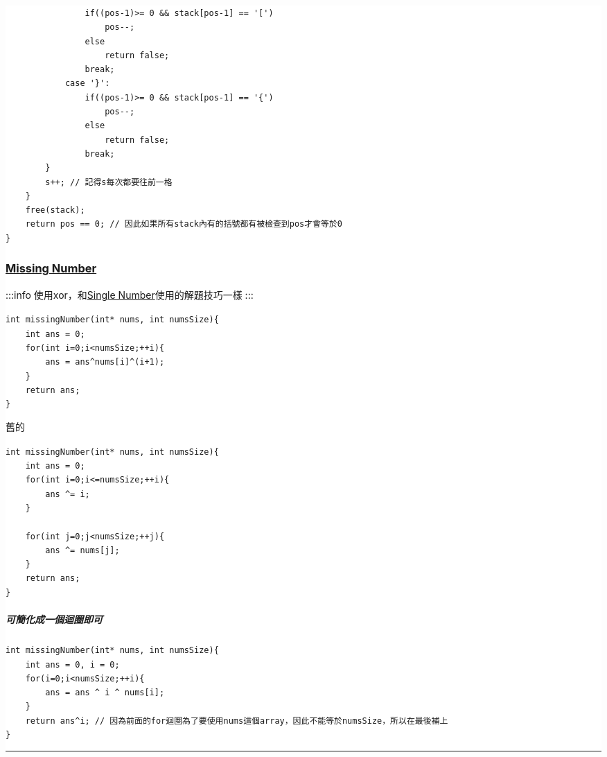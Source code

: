 ```c=
                if((pos-1)>= 0 && stack[pos-1] == '[')
                    pos--;
                else 
                    return false;
                break;
            case '}':
                if((pos-1)>= 0 && stack[pos-1] == '{')
                    pos--;
                else 
                    return false;
                break;
        }
        s++; // 記得s每次都要往前一格
    }
    free(stack);
    return pos == 0; // 因此如果所有stack內有的括號都有被檢查到pos才會等於0
}
```


### [Missing Number](https://leetcode.com/explore/featured/card/top-interview-questions-easy/99/others/722/)
:::info
使用xor，和[Single Number](https://leetcode.com/problems/single-number/)使用的解題技巧一樣
:::

```c=
int missingNumber(int* nums, int numsSize){
    int ans = 0;
    for(int i=0;i<numsSize;++i){
        ans = ans^nums[i]^(i+1);
    }
    return ans;
}
```
舊的
```c=
int missingNumber(int* nums, int numsSize){
    int ans = 0;
    for(int i=0;i<=numsSize;++i){
        ans ^= i;
    }
    
    for(int j=0;j<numsSize;++j){
        ans ^= nums[j];
    }
    return ans;
}
```
##### 可簡化成一個迴圈即可
```c=
int missingNumber(int* nums, int numsSize){
    int ans = 0, i = 0;
    for(i=0;i<numsSize;++i){
        ans = ans ^ i ^ nums[i];
    }
    return ans^i; // 因為前面的for迴圈為了要使用nums這個array，因此不能等於numsSize，所以在最後補上
}
```

---